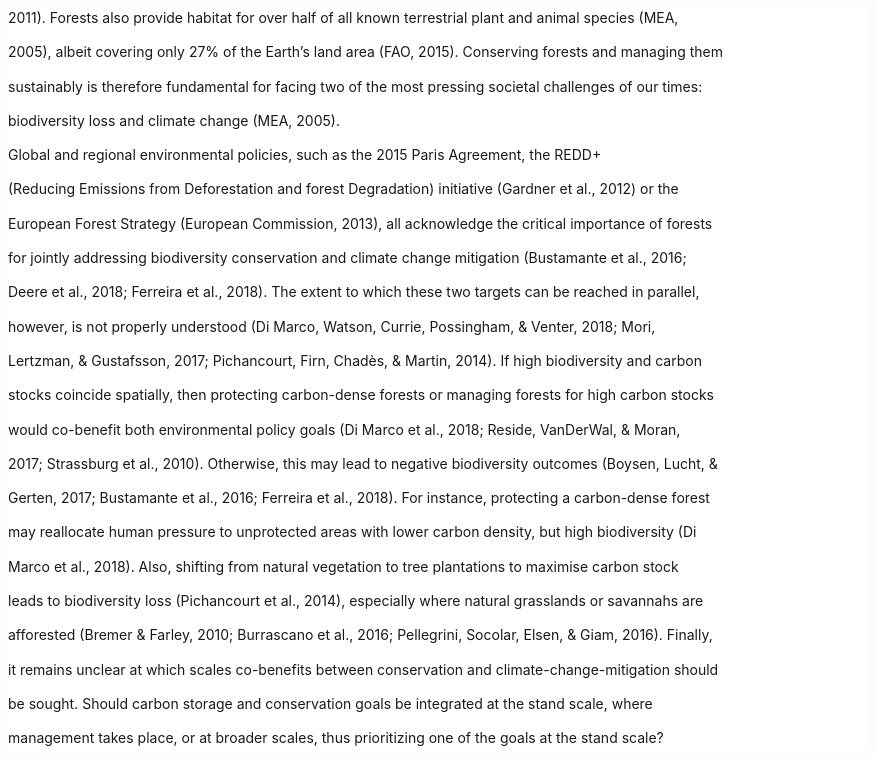 2011). Forests also provide habitat for over half of all known terrestrial plant and animal species (MEA,

2005), albeit covering only 27% of the Earth’s land area (FAO, 2015). Conserving forests and managing them

sustainably is therefore fundamental for facing two of the most pressing societal challenges of our times:

biodiversity loss and climate change (MEA, 2005).

Global and regional environmental policies, such as the 2015 Paris Agreement, the REDD+

(Reducing Emissions from Deforestation and forest Degradation) initiative (Gardner et al., 2012) or the

European Forest Strategy (European Commission, 2013), all acknowledge the critical importance of forests

for jointly addressing biodiversity conservation and climate change mitigation (Bustamante et al., 2016;

Deere et al., 2018; Ferreira et al., 2018). The extent to which these two targets can be reached in parallel,

however, is not properly understood (Di Marco, Watson, Currie, Possingham, & Venter, 2018; Mori,

Lertzman, & Gustafsson, 2017; Pichancourt, Firn, Chadès, & Martin, 2014). If high biodiversity and carbon

stocks coincide spatially, then protecting carbon-dense forests or managing forests for high carbon stocks

would co-benefit both environmental policy goals (Di Marco et al., 2018; Reside, VanDerWal, & Moran,

2017; Strassburg et al., 2010). Otherwise, this may lead to negative biodiversity outcomes (Boysen, Lucht, &

Gerten, 2017; Bustamante et al., 2016; Ferreira et al., 2018). For instance, protecting a carbon-dense forest

may reallocate human pressure to unprotected areas with lower carbon density, but high biodiversity (Di

Marco et al., 2018). Also, shifting from natural vegetation to tree plantations to maximise carbon stock

leads to biodiversity loss (Pichancourt et al., 2014), especially where natural grasslands or savannahs are

afforested (Bremer & Farley, 2010; Burrascano et al., 2016; Pellegrini, Socolar, Elsen, & Giam, 2016). Finally,

it remains unclear at which scales co-benefits between conservation and climate-change-mitigation should

be sought. Should carbon storage and conservation goals be integrated at the stand scale, where

management takes place, or at broader scales, thus prioritizing one of the goals at the stand scale?
